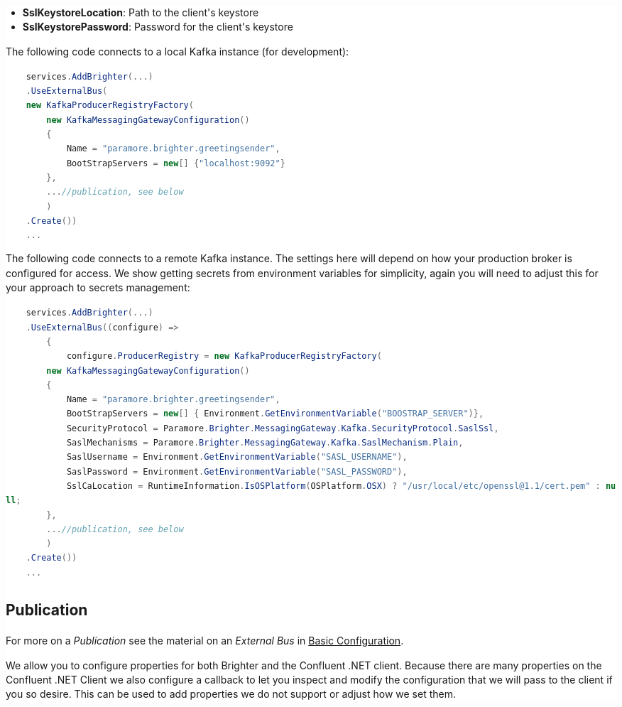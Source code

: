 - **SslKeystoreLocation**: Path to the client's keystore
- **SslKeystorePassword**: Password for the client's keystore

The following code connects to a local Kafka instance (for development):

``` csharp
	services.AddBrighter(...)
	.UseExternalBus(
	new KafkaProducerRegistryFactory(
		new KafkaMessagingGatewayConfiguration()
		{
			Name = "paramore.brighter.greetingsender",
			BootStrapServers = new[] {"localhost:9092"}
		},
		...//publication, see below
		)
	.Create())
	...

```

The following code connects to a remote Kafka instance. The settings here will depend on how your production broker is configured for access. We show getting secrets from environment variables for simplicity, again you will need to adjust this for your approach to secrets management:

``` csharp
	services.AddBrighter(...)
	.UseExternalBus((configure) =>
        {
            configure.ProducerRegistry = new KafkaProducerRegistryFactory(
		new KafkaMessagingGatewayConfiguration()
		{
			Name = "paramore.brighter.greetingsender",
			BootStrapServers = new[] { Environment.GetEnvironmentVariable("BOOSTRAP_SERVER")},
			SecurityProtocol = Paramore.Brighter.MessagingGateway.Kafka.SecurityProtocol.SaslSsl,
			SaslMechanisms = Paramore.Brighter.MessagingGateway.Kafka.SaslMechanism.Plain,
			SaslUsername = Environment.GetEnvironmentVariable("SASL_USERNAME"),
			SaslPassword = Environment.GetEnvironmentVariable("SASL_PASSWORD"),
			SslCaLocation = RuntimeInformation.IsOSPlatform(OSPlatform.OSX) ? "/usr/local/etc/openssl@1.1/cert.pem" : null;
		},
		...//publication, see below
		)
	.Create())
	...

```

## Publication

For more on a *Publication* see the material on an *External Bus* in [Basic Configuration](/contents/BrighterBasicConfiguration.md#using-an-external-bus).

We allow you to configure properties for both Brighter and the Confluent .NET client. Because there are many properties on the Confluent .NET Client we also configure a callback to let you inspect and modify the configuration that we will pass to the client if you so desire. This can be used to add properties we do not support or adjust how we set them.
